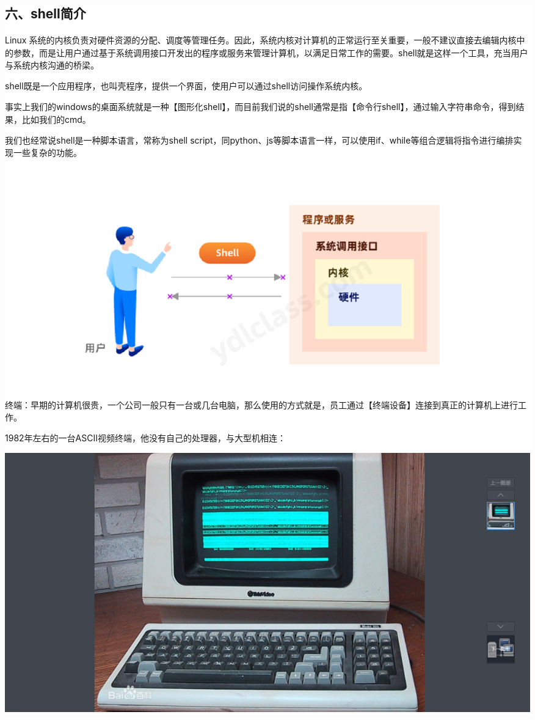 ## 六、shell简介

Linux 系统的内核负责对硬件资源的分配、调度等管理任务。因此，系统内核对计算机的正常运行至关重要，一般不建议直接去编辑内核中的参数，而是让用户通过基于系统调用接口开发出的程序或服务来管理计算机，以满足日常工作的需要。shell就是这样一个工具，充当用户与系统内核沟通的桥梁。

shell既是一个应用程序，也叫壳程序，提供一个界面，使用户可以通过shell访问操作系统内核。

事实上我们的windows的桌面系统就是一种【图形化shell】，而目前我们说的shell通常是指【命令行shell】，通过输入字符串命令，得到结果，比如我们的cmd。

我们也经常说shell是一种脚本语言，常称为shell script，同python、js等脚本语言一样，可以使用if、while等组合逻辑将指令进行编排实现一些复杂的功能。

![1658329161175](mdimg/1658329161175.1292dab6.png)

终端：早期的计算机很贵，一个公司一般只有一台或几台电脑，那么使用的方式就是，员工通过【终端设备】连接到真正的计算机上进行工作。

1982年左右的一台ASCII视频终端，他没有自己的处理器，与大型机相连：

![image-20220726153303005](mdimg/image-20220726153303005.5e75374a.png)
